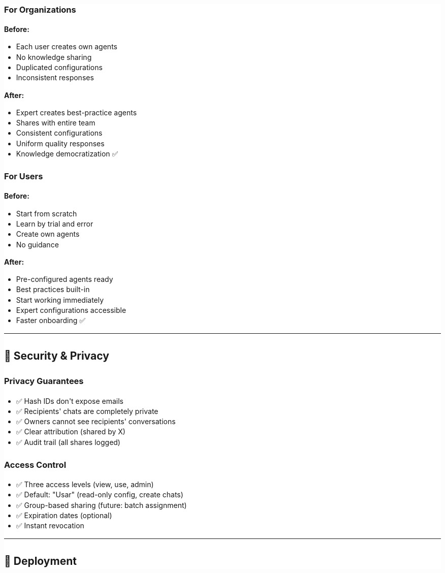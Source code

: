 ### For Organizations

**Before:**
- Each user creates own agents
- No knowledge sharing
- Duplicated configurations
- Inconsistent responses

**After:**
- Expert creates best-practice agents
- Shares with entire team
- Consistent configurations
- Uniform quality responses
- Knowledge democratization ✅

### For Users

**Before:**
- Start from scratch
- Learn by trial and error
- Create own agents
- No guidance

**After:**
- Pre-configured agents ready
- Best practices built-in
- Start working immediately
- Expert configurations accessible
- Faster onboarding ✅

---

## 🔐 Security & Privacy

### Privacy Guarantees

- ✅ Hash IDs don't expose emails
- ✅ Recipients' chats are completely private
- ✅ Owners cannot see recipients' conversations
- ✅ Clear attribution (shared by X)
- ✅ Audit trail (all shares logged)

### Access Control

- ✅ Three access levels (view, use, admin)
- ✅ Default: "Usar" (read-only config, create chats)
- ✅ Group-based sharing (future: batch assignment)
- ✅ Expiration dates (optional)
- ✅ Instant revocation

---

## 🚀 Deployment
